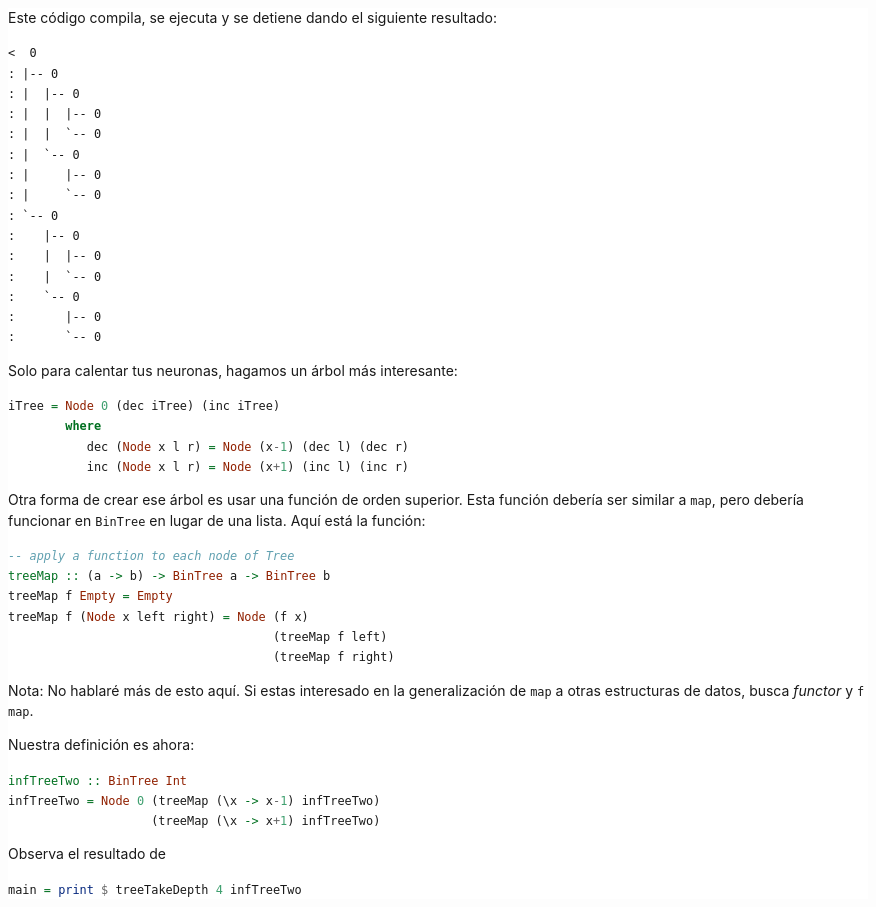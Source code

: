 Este código compila, se ejecuta y se detiene dando el siguiente
resultado:

    <  0
    : |-- 0
    : |  |-- 0
    : |  |  |-- 0
    : |  |  `-- 0
    : |  `-- 0
    : |     |-- 0
    : |     `-- 0
    : `-- 0
    :    |-- 0
    :    |  |-- 0
    :    |  `-- 0
    :    `-- 0
    :       |-- 0
    :       `-- 0


Solo para calentar tus neuronas, hagamos un árbol más interesante:

```Haskell
iTree = Node 0 (dec iTree) (inc iTree)
        where
           dec (Node x l r) = Node (x-1) (dec l) (dec r)
           inc (Node x l r) = Node (x+1) (inc l) (inc r)
```

Otra forma de crear ese árbol es usar una función de orden superior. Esta
función debería ser similar a `map`, pero debería funcionar en `BinTree` en
lugar de una lista.
Aquí está la función:

```Haskell
-- apply a function to each node of Tree
treeMap :: (a -> b) -> BinTree a -> BinTree b
treeMap f Empty = Empty
treeMap f (Node x left right) = Node (f x)
                                     (treeMap f left)
                                     (treeMap f right)
```

Nota: No hablaré más de esto aquí. Si estas interesado en la generalización de
`map` a otras estructuras de datos, busca *functor* y `fmap`.

Nuestra definición es ahora:

```Haskell
infTreeTwo :: BinTree Int
infTreeTwo = Node 0 (treeMap (\x -> x-1) infTreeTwo)
                    (treeMap (\x -> x+1) infTreeTwo)
```

Observa el resultado de

```Haskell
main = print $ treeTakeDepth 4 infTreeTwo
```
